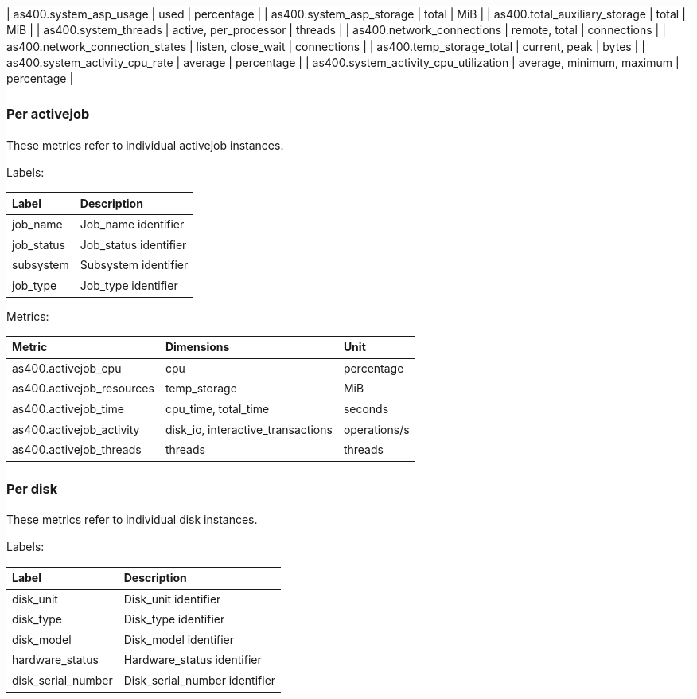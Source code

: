 | as400.system_asp_usage | used | percentage |
| as400.system_asp_storage | total | MiB |
| as400.total_auxiliary_storage | total | MiB |
| as400.system_threads | active, per_processor | threads |
| as400.network_connections | remote, total | connections |
| as400.network_connection_states | listen, close_wait | connections |
| as400.temp_storage_total | current, peak | bytes |
| as400.system_activity_cpu_rate | average | percentage |
| as400.system_activity_cpu_utilization | average, minimum, maximum | percentage |



### Per activejob

These metrics refer to individual activejob instances.

Labels:

| Label | Description |
|:------|:------------|
| job_name | Job_name identifier |
| job_status | Job_status identifier |
| subsystem | Subsystem identifier |
| job_type | Job_type identifier |

Metrics:

| Metric | Dimensions | Unit |
|:-------|:-----------|:-----|
| as400.activejob_cpu | cpu | percentage |
| as400.activejob_resources | temp_storage | MiB |
| as400.activejob_time | cpu_time, total_time | seconds |
| as400.activejob_activity | disk_io, interactive_transactions | operations/s |
| as400.activejob_threads | threads | threads |

### Per disk

These metrics refer to individual disk instances.

Labels:

| Label | Description |
|:------|:------------|
| disk_unit | Disk_unit identifier |
| disk_type | Disk_type identifier |
| disk_model | Disk_model identifier |
| hardware_status | Hardware_status identifier |
| disk_serial_number | Disk_serial_number identifier |
